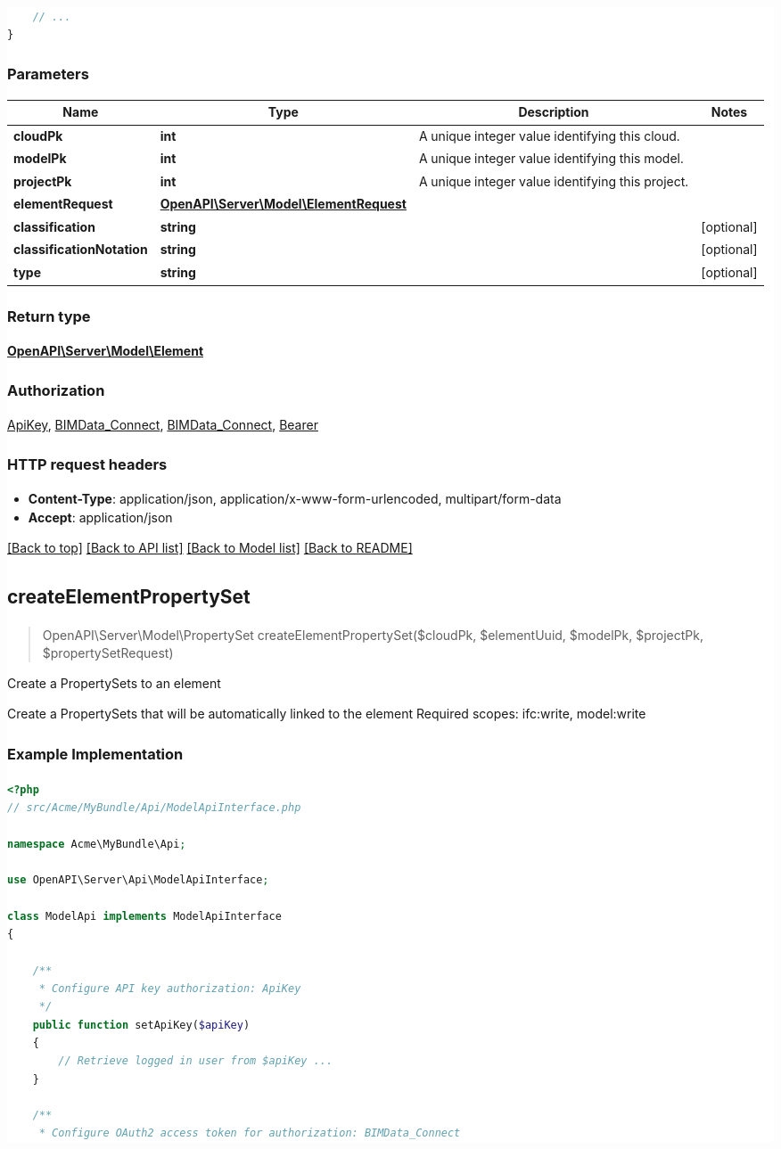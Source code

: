 ```php
    // ...
}
```

### Parameters

Name | Type | Description  | Notes
------------- | ------------- | ------------- | -------------
 **cloudPk** | **int**| A unique integer value identifying this cloud. |
 **modelPk** | **int**| A unique integer value identifying this model. |
 **projectPk** | **int**| A unique integer value identifying this project. |
 **elementRequest** | [**OpenAPI\Server\Model\ElementRequest**](../Model/ElementRequest.md)|  |
 **classification** | **string**|  | [optional]
 **classificationNotation** | **string**|  | [optional]
 **type** | **string**|  | [optional]

### Return type

[**OpenAPI\Server\Model\Element**](../Model/Element.md)

### Authorization

[ApiKey](../../README.md#ApiKey), [BIMData_Connect](../../README.md#BIMData_Connect), [BIMData_Connect](../../README.md#BIMData_Connect), [Bearer](../../README.md#Bearer)

### HTTP request headers

 - **Content-Type**: application/json, application/x-www-form-urlencoded, multipart/form-data
 - **Accept**: application/json

[[Back to top]](#) [[Back to API list]](../../README.md#documentation-for-api-endpoints) [[Back to Model list]](../../README.md#documentation-for-models) [[Back to README]](../../README.md)

## **createElementPropertySet**
> OpenAPI\Server\Model\PropertySet createElementPropertySet($cloudPk, $elementUuid, $modelPk, $projectPk, $propertySetRequest)

Create a PropertySets to an element

Create a PropertySets that will be automatically linked to the element  Required scopes: ifc:write, model:write

### Example Implementation
```php
<?php
// src/Acme/MyBundle/Api/ModelApiInterface.php

namespace Acme\MyBundle\Api;

use OpenAPI\Server\Api\ModelApiInterface;

class ModelApi implements ModelApiInterface
{

    /**
     * Configure API key authorization: ApiKey
     */
    public function setApiKey($apiKey)
    {
        // Retrieve logged in user from $apiKey ...
    }

    /**
     * Configure OAuth2 access token for authorization: BIMData_Connect
```